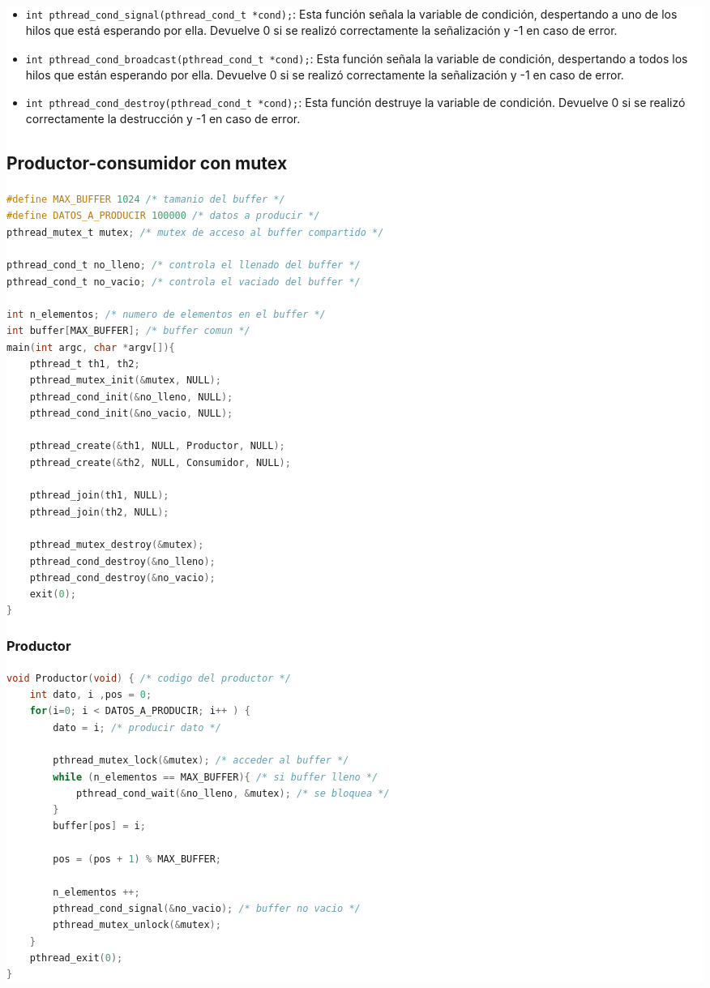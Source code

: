 - `int pthread_cond_signal(pthread_cond_t *cond);`: Esta función señala la variable de condición, despertando a uno de los hilos que está esperando por ella. Devuelve 0 si se realizó correctamente la señalización y -1 en caso de error.

- `int pthread_cond_broadcast(pthread_cond_t *cond);`: Esta función señala la variable de condición, despertando a todos los hilos que están esperando por ella. Devuelve 0 si se realizó correctamente la señalización y -1 en caso de error.

- `int pthread_cond_destroy(pthread_cond_t *cond);`: Esta función destruye la variable de condición. Devuelve 0 si se realizó correctamente la destrucción y -1 en caso de error.

## Productor-consumidor con mutex
```c
#define MAX_BUFFER 1024 /* tamanio del buffer */
#define DATOS_A_PRODUCIR 100000 /* datos a producir */
pthread_mutex_t mutex; /* mutex de acceso al buffer compartido */

pthread_cond_t no_lleno; /* controla el llenado del buffer */
pthread_cond_t no_vacio; /* controla el vaciado del buffer */

int n_elementos; /* numero de elementos en el buffer */
int buffer[MAX_BUFFER]; /* buffer comun */
main(int argc, char *argv[]){
	pthread_t th1, th2;
	pthread_mutex_init(&mutex, NULL);
	pthread_cond_init(&no_lleno, NULL);
	pthread_cond_init(&no_vacio, NULL);
	
	pthread_create(&th1, NULL, Productor, NULL);
	pthread_create(&th2, NULL, Consumidor, NULL);
	
	pthread_join(th1, NULL);
	pthread_join(th2, NULL);
	
	pthread_mutex_destroy(&mutex);
	pthread_cond_destroy(&no_lleno);
	pthread_cond_destroy(&no_vacio);
	exit(0);
}
```
### Productor
```c
void Productor(void) { /* codigo del productor */
	int dato, i ,pos = 0;
	for(i=0; i < DATOS_A_PRODUCIR; i++ ) {
		dato = i; /* producir dato */
		
		pthread_mutex_lock(&mutex); /* acceder al buffer */
		while (n_elementos == MAX_BUFFER){ /* si buffer lleno */
			pthread_cond_wait(&no_lleno, &mutex); /* se bloquea */
		}
		buffer[pos] = i;
		
		pos = (pos + 1) % MAX_BUFFER;
		
		n_elementos ++;
		pthread_cond_signal(&no_vacio); /* buffer no vacio */
		pthread_mutex_unlock(&mutex);
	}
	pthread_exit(0);
}
```
